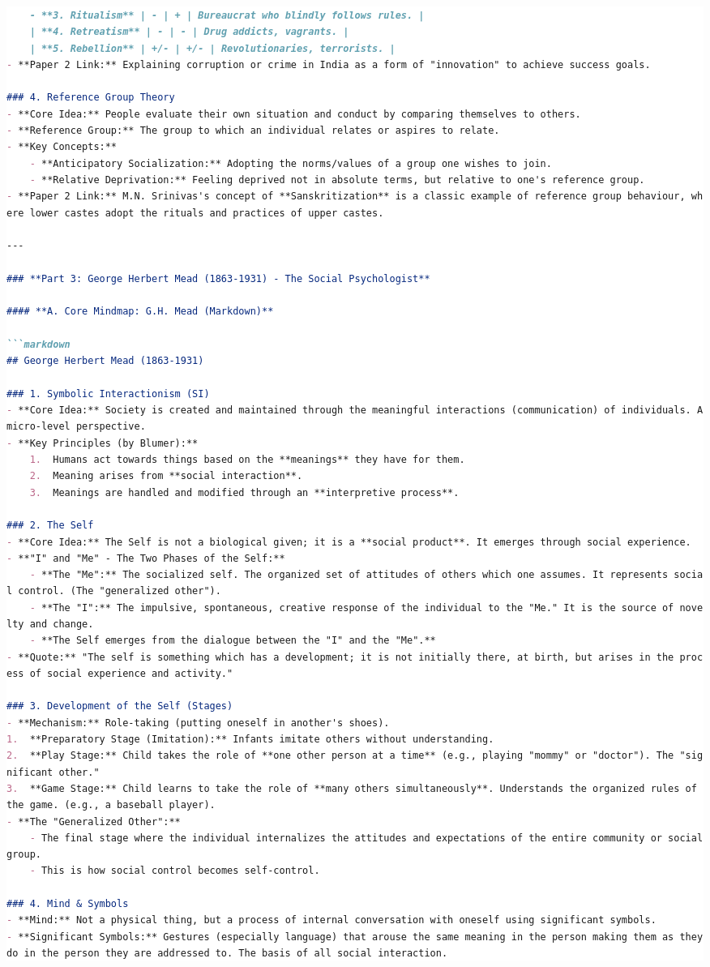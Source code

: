 ```markdown
    - **3. Ritualism** | - | + | Bureaucrat who blindly follows rules. |
    | **4. Retreatism** | - | - | Drug addicts, vagrants. |
    | **5. Rebellion** | +/- | +/- | Revolutionaries, terrorists. |
- **Paper 2 Link:** Explaining corruption or crime in India as a form of "innovation" to achieve success goals.

### 4. Reference Group Theory
- **Core Idea:** People evaluate their own situation and conduct by comparing themselves to others.
- **Reference Group:** The group to which an individual relates or aspires to relate.
- **Key Concepts:**
    - **Anticipatory Socialization:** Adopting the norms/values of a group one wishes to join.
    - **Relative Deprivation:** Feeling deprived not in absolute terms, but relative to one's reference group.
- **Paper 2 Link:** M.N. Srinivas's concept of **Sanskritization** is a classic example of reference group behaviour, where lower castes adopt the rituals and practices of upper castes.

---

### **Part 3: George Herbert Mead (1863-1931) - The Social Psychologist**

#### **A. Core Mindmap: G.H. Mead (Markdown)**

```markdown
## George Herbert Mead (1863-1931)

### 1. Symbolic Interactionism (SI)
- **Core Idea:** Society is created and maintained through the meaningful interactions (communication) of individuals. A micro-level perspective.
- **Key Principles (by Blumer):**
    1.  Humans act towards things based on the **meanings** they have for them.
    2.  Meaning arises from **social interaction**.
    3.  Meanings are handled and modified through an **interpretive process**.

### 2. The Self
- **Core Idea:** The Self is not a biological given; it is a **social product**. It emerges through social experience.
- **"I" and "Me" - The Two Phases of the Self:**
    - **The "Me":** The socialized self. The organized set of attitudes of others which one assumes. It represents social control. (The "generalized other").
    - **The "I":** The impulsive, spontaneous, creative response of the individual to the "Me." It is the source of novelty and change.
    - **The Self emerges from the dialogue between the "I" and the "Me".**
- **Quote:** "The self is something which has a development; it is not initially there, at birth, but arises in the process of social experience and activity."

### 3. Development of the Self (Stages)
- **Mechanism:** Role-taking (putting oneself in another's shoes).
1.  **Preparatory Stage (Imitation):** Infants imitate others without understanding.
2.  **Play Stage:** Child takes the role of **one other person at a time** (e.g., playing "mommy" or "doctor"). The "significant other."
3.  **Game Stage:** Child learns to take the role of **many others simultaneously**. Understands the organized rules of the game. (e.g., a baseball player).
- **The "Generalized Other":**
    - The final stage where the individual internalizes the attitudes and expectations of the entire community or social group.
    - This is how social control becomes self-control.

### 4. Mind & Symbols
- **Mind:** Not a physical thing, but a process of internal conversation with oneself using significant symbols.
- **Significant Symbols:** Gestures (especially language) that arouse the same meaning in the person making them as they do in the person they are addressed to. The basis of all social interaction.

```